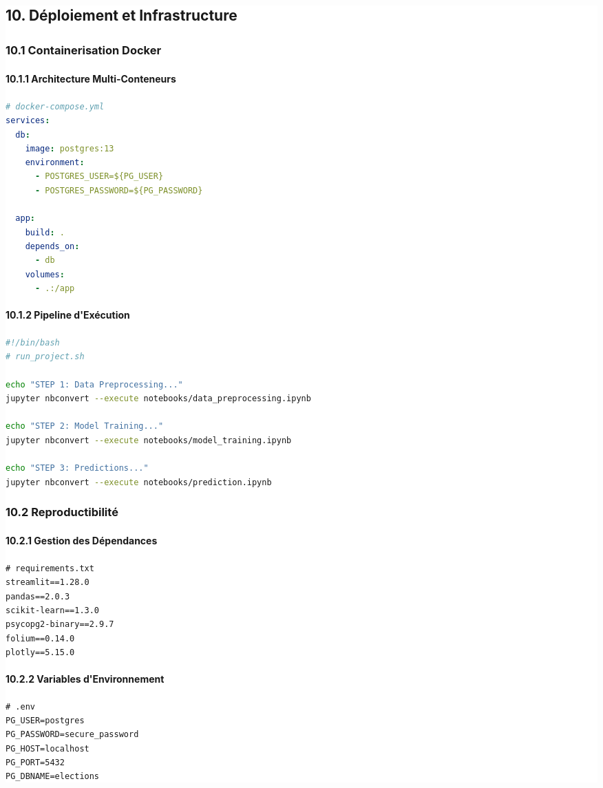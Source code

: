 ## 10. Déploiement et Infrastructure

### 10.1 Containerisation Docker

#### 10.1.1 Architecture Multi-Conteneurs
```yaml
# docker-compose.yml
services:
  db:
    image: postgres:13
    environment:
      - POSTGRES_USER=${PG_USER}
      - POSTGRES_PASSWORD=${PG_PASSWORD}
  
  app:
    build: .
    depends_on:
      - db
    volumes:
      - .:/app
```

#### 10.1.2 Pipeline d'Exécution
```bash
#!/bin/bash
# run_project.sh

echo "STEP 1: Data Preprocessing..."
jupyter nbconvert --execute notebooks/data_preprocessing.ipynb

echo "STEP 2: Model Training..."
jupyter nbconvert --execute notebooks/model_training.ipynb

echo "STEP 3: Predictions..."
jupyter nbconvert --execute notebooks/prediction.ipynb
```

### 10.2 Reproductibilité

#### 10.2.1 Gestion des Dépendances
```txt
# requirements.txt
streamlit==1.28.0
pandas==2.0.3
scikit-learn==1.3.0
psycopg2-binary==2.9.7
folium==0.14.0
plotly==5.15.0
```

#### 10.2.2 Variables d'Environnement
```env
# .env
PG_USER=postgres
PG_PASSWORD=secure_password
PG_HOST=localhost
PG_PORT=5432
PG_DBNAME=elections
```
